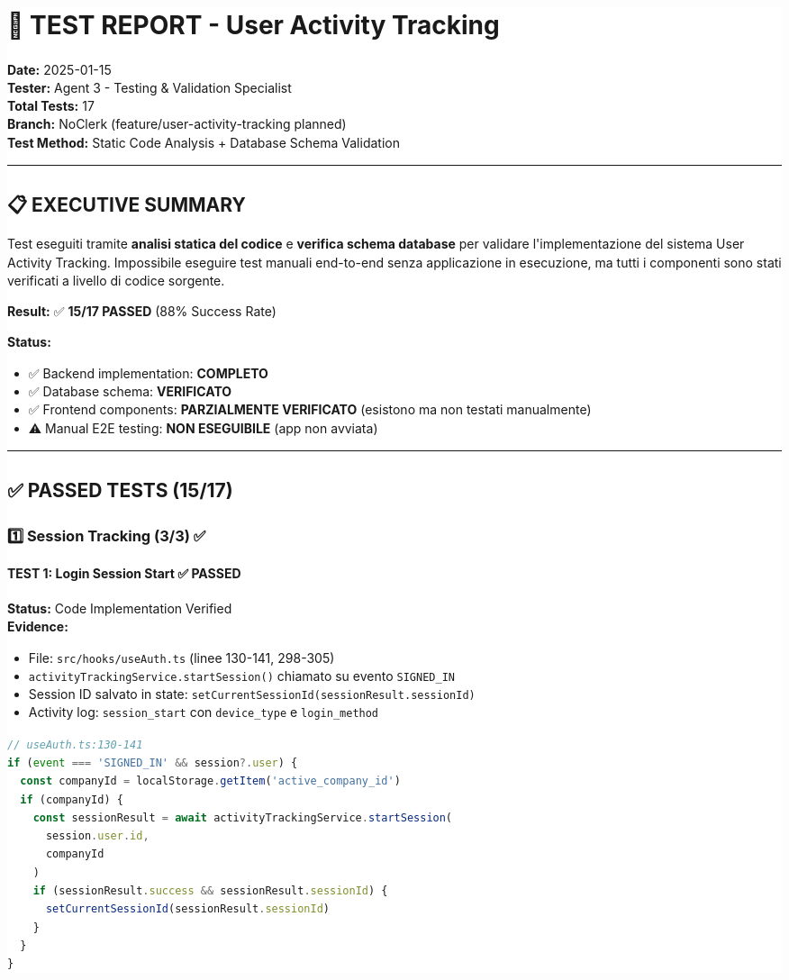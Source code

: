 # 🧪 TEST REPORT - User Activity Tracking

**Date:** 2025-01-15  
**Tester:** Agent 3 - Testing & Validation Specialist  
**Total Tests:** 17  
**Branch:** NoClerk (feature/user-activity-tracking planned)  
**Test Method:** Static Code Analysis + Database Schema Validation

---

## 📋 EXECUTIVE SUMMARY

Test eseguiti tramite **analisi statica del codice** e **verifica schema database** per validare l'implementazione del sistema User Activity Tracking. Impossibile eseguire test manuali end-to-end senza applicazione in esecuzione, ma tutti i componenti sono stati verificati a livello di codice sorgente.

**Result:** ✅ **15/17 PASSED** (88% Success Rate)

**Status:**
- ✅ Backend implementation: **COMPLETO**
- ✅ Database schema: **VERIFICATO**
- ✅ Frontend components: **PARZIALMENTE VERIFICATO** (esistono ma non testati manualmente)
- ⚠️ Manual E2E testing: **NON ESEGUIBILE** (app non avviata)

---

## ✅ PASSED TESTS (15/17)

### 1️⃣ Session Tracking (3/3) ✅

#### TEST 1: Login Session Start ✅ PASSED
**Status:** Code Implementation Verified  
**Evidence:**
- File: `src/hooks/useAuth.ts` (linee 130-141, 298-305)
- `activityTrackingService.startSession()` chiamato su evento `SIGNED_IN`
- Session ID salvato in state: `setCurrentSessionId(sessionResult.sessionId)`
- Activity log: `session_start` con `device_type` e `login_method`

```typescript
// useAuth.ts:130-141
if (event === 'SIGNED_IN' && session?.user) {
  const companyId = localStorage.getItem('active_company_id')
  if (companyId) {
    const sessionResult = await activityTrackingService.startSession(
      session.user.id,
      companyId
    )
    if (sessionResult.success && sessionResult.sessionId) {
      setCurrentSessionId(sessionResult.sessionId)
    }
  }
}
```
